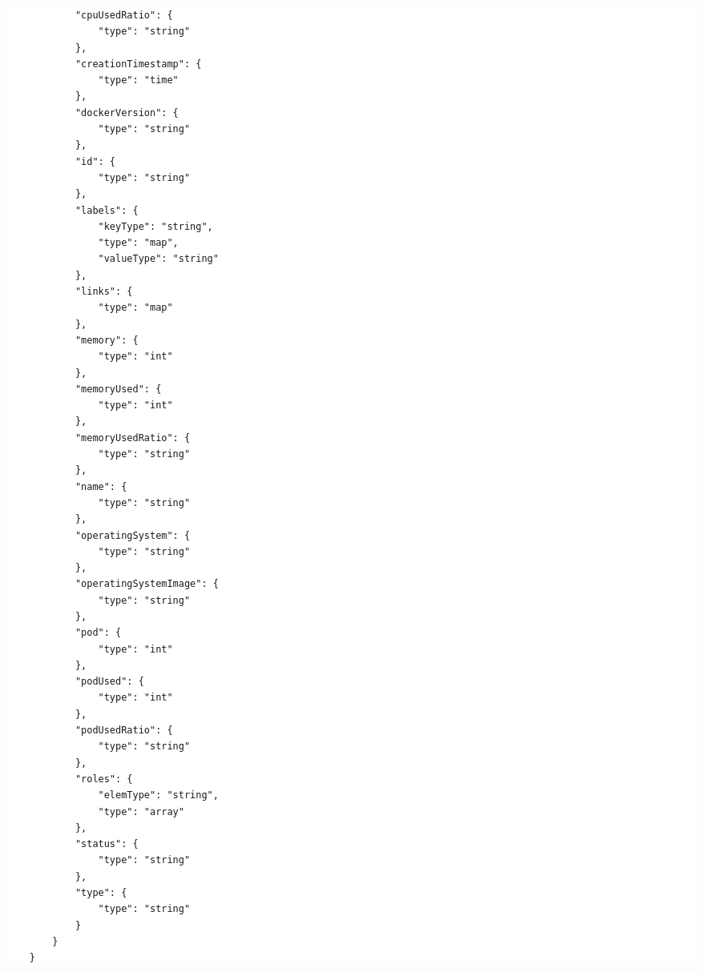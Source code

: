 				"cpuUsedRatio": {
					"type": "string"
				},
				"creationTimestamp": {
					"type": "time"
				},
				"dockerVersion": {
					"type": "string"
				},
				"id": {
					"type": "string"
				},
				"labels": {
					"keyType": "string",
					"type": "map",
					"valueType": "string"
				},
				"links": {
					"type": "map"
				},
				"memory": {
					"type": "int"
				},
				"memoryUsed": {
					"type": "int"
				},
				"memoryUsedRatio": {
					"type": "string"
				},
				"name": {
					"type": "string"
				},
				"operatingSystem": {
					"type": "string"
				},
				"operatingSystemImage": {
					"type": "string"
				},
				"pod": {
					"type": "int"
				},
				"podUsed": {
					"type": "int"
				},
				"podUsedRatio": {
					"type": "string"
				},
				"roles": {
					"elemType": "string",
					"type": "array"
				},
				"status": {
					"type": "string"
				},
				"type": {
					"type": "string"
				}
			}
		}
